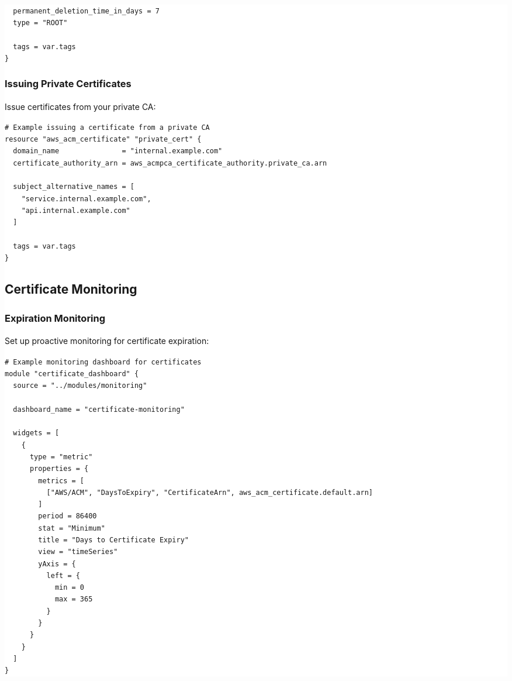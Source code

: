 ```hcl
  permanent_deletion_time_in_days = 7
  type = "ROOT"
  
  tags = var.tags
}
```

### Issuing Private Certificates

Issue certificates from your private CA:

```hcl
# Example issuing a certificate from a private CA
resource "aws_acm_certificate" "private_cert" {
  domain_name               = "internal.example.com"
  certificate_authority_arn = aws_acmpca_certificate_authority.private_ca.arn
  
  subject_alternative_names = [
    "service.internal.example.com",
    "api.internal.example.com"
  ]
  
  tags = var.tags
}
```

## Certificate Monitoring

### Expiration Monitoring

Set up proactive monitoring for certificate expiration:

```hcl
# Example monitoring dashboard for certificates
module "certificate_dashboard" {
  source = "../modules/monitoring"
  
  dashboard_name = "certificate-monitoring"
  
  widgets = [
    {
      type = "metric"
      properties = {
        metrics = [
          ["AWS/ACM", "DaysToExpiry", "CertificateArn", aws_acm_certificate.default.arn]
        ]
        period = 86400
        stat = "Minimum"
        title = "Days to Certificate Expiry"
        view = "timeSeries"
        yAxis = {
          left = {
            min = 0
            max = 365
          }
        }
      }
    }
  ]
}
```
